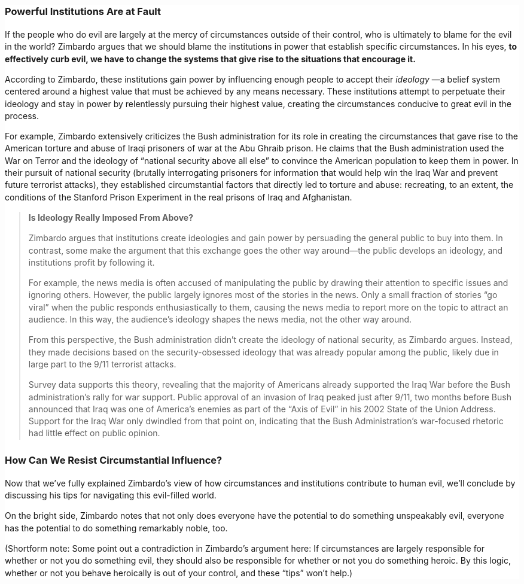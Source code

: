 ### Powerful Institutions Are at Fault

If the people who do evil are largely at the mercy of circumstances outside of their control, who is ultimately to blame for the evil in the world? Zimbardo argues that we should blame the institutions in power that establish specific circumstances. In his eyes, **to effectively curb evil, we have to change the systems that give rise to the situations that encourage it.**

According to Zimbardo, these institutions gain power by influencing enough people to accept their _ideology_ —a belief system centered around a highest value that must be achieved by any means necessary. These institutions attempt to perpetuate their ideology and stay in power by relentlessly pursuing their highest value, creating the circumstances conducive to great evil in the process.

For example, Zimbardo extensively criticizes the Bush administration for its role in creating the circumstances that gave rise to the American torture and abuse of Iraqi prisoners of war at the Abu Ghraib prison. He claims that the Bush administration used the War on Terror and the ideology of “national security above all else” to convince the American population to keep them in power. In their pursuit of national security (brutally interrogating prisoners for information that would help win the Iraq War and prevent future terrorist attacks), they established circumstantial factors that directly led to torture and abuse: recreating, to an extent, the conditions of the Stanford Prison Experiment in the real prisons of Iraq and Afghanistan.

> **Is Ideology Really Imposed From Above?**
> 
> Zimbardo argues that institutions create ideologies and gain power by persuading the general public to buy into them. In contrast, some make the argument that this exchange goes the other way around—the public develops an ideology, and institutions profit by following it.
> 
> For example, the news media is often accused of manipulating the public by drawing their attention to specific issues and ignoring others. However, the public largely ignores most of the stories in the news. Only a small fraction of stories “go viral” when the public responds enthusiastically to them, causing the news media to report more on the topic to attract an audience. In this way, the audience’s ideology shapes the news media, not the other way around.
> 
> From this perspective, the Bush administration didn’t create the ideology of national security, as Zimbardo argues. Instead, they made decisions based on the security-obsessed ideology that was already popular among the public, likely due in large part to the 9/11 terrorist attacks.
> 
> Survey data supports this theory, revealing that the majority of Americans already supported the Iraq War before the Bush administration’s rally for war support. Public approval of an invasion of Iraq peaked just after 9/11, two months before Bush announced that Iraq was one of America’s enemies as part of the “Axis of Evil” in his 2002 State of the Union Address. Support for the Iraq War only dwindled from that point on, indicating that the Bush Administration’s war-focused rhetoric had little effect on public opinion.

### How Can We Resist Circumstantial Influence?

Now that we’ve fully explained Zimbardo’s view of how circumstances and institutions contribute to human evil, we’ll conclude by discussing his tips for navigating this evil-filled world.

On the bright side, Zimbardo notes that not only does everyone have the potential to do something unspeakably evil, everyone has the potential to do something remarkably noble, too.

(Shortform note: Some point out a contradiction in Zimbardo’s argument here: If circumstances are largely responsible for whether or not you do something evil, they should also be responsible for whether or not you do something heroic. By this logic, whether or not you behave heroically is out of your control, and these “tips” won’t help.)
